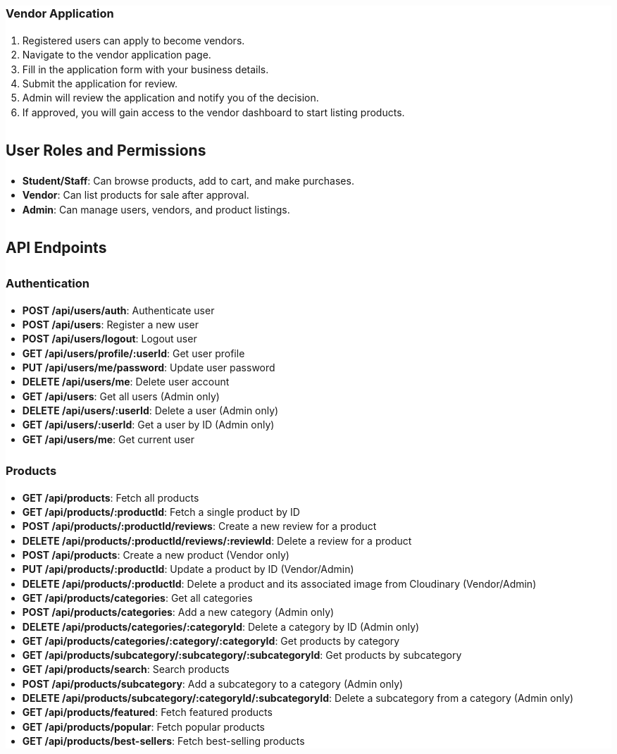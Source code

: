 ### Vendor Application
1. Registered users can apply to become vendors.
2. Navigate to the vendor application page.
3. Fill in the application form with your business details.
4. Submit the application for review.
5. Admin will review the application and notify you of the decision.
6. If approved, you will gain access to the vendor dashboard to start listing products.

## User Roles and Permissions
- **Student/Staff**: Can browse products, add to cart, and make purchases.
- **Vendor**: Can list products for sale after approval.
- **Admin**: Can manage users, vendors, and product listings.

## API Endpoints

### Authentication
- **POST /api/users/auth**: Authenticate user
- **POST /api/users**: Register a new user
- **POST /api/users/logout**: Logout user
- **GET /api/users/profile/:userId**: Get user profile
- **PUT /api/users/me/password**: Update user password
- **DELETE /api/users/me**: Delete user account
- **GET /api/users**: Get all users (Admin only)
- **DELETE /api/users/:userId**: Delete a user (Admin only)
- **GET /api/users/:userId**: Get a user by ID (Admin only)
- **GET /api/users/me**: Get current user

### Products
- **GET /api/products**: Fetch all products
- **GET /api/products/:productId**: Fetch a single product by ID
- **POST /api/products/:productId/reviews**: Create a new review for a product
- **DELETE /api/products/:productId/reviews/:reviewId**: Delete a review for a product
- **POST /api/products**: Create a new product (Vendor only)
- **PUT /api/products/:productId**: Update a product by ID (Vendor/Admin)
- **DELETE /api/products/:productId**: Delete a product and its associated image from Cloudinary (Vendor/Admin)
- **GET /api/products/categories**: Get all categories
- **POST /api/products/categories**: Add a new category (Admin only)
- **DELETE /api/products/categories/:categoryId**: Delete a category by ID (Admin only)
- **GET /api/products/categories/:category/:categoryId**: Get products by category
- **GET /api/products/subcategory/:subcategory/:subcategoryId**: Get products by subcategory
- **GET /api/products/search**: Search products
- **POST /api/products/subcategory**: Add a subcategory to a category (Admin only)
- **DELETE /api/products/subcategory/:categoryId/:subcategoryId**: Delete a subcategory from a category (Admin only)
- **GET /api/products/featured**: Fetch featured products
- **GET /api/products/popular**: Fetch popular products
- **GET /api/products/best-sellers**: Fetch best-selling products
